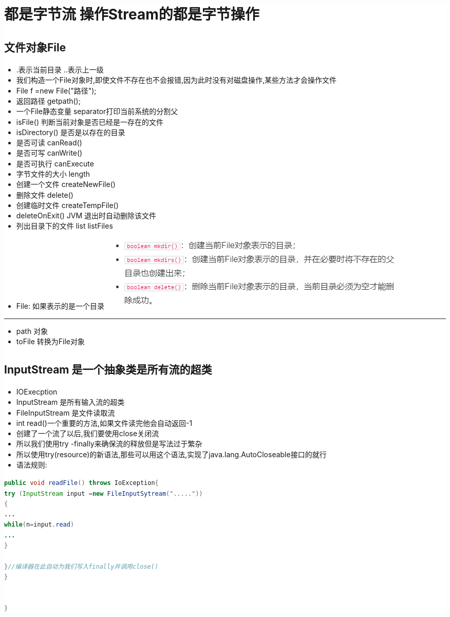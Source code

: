 # 都是字节流 操作Stream的都是字节操作

## 文件对象File
+ .表示当前目录 ..表示上一级
+ 我们构造一个File对象时,即使文件不存在也不会报错,因为此时没有对磁盘操作,某些方法才会操作文件
+ File f =new File("路径");
+ 返回路径 getpath();
+ 一个File静态变量 separator打印当前系统的分割父
+ isFile() 判断当前对象是否已经是一存在的文件
+ isDirectory() 是否是以存在的目录
+ 是否可读  canRead()
+ 是否可写  canWrite()
+ 是否可执行 canExecute
+ 字节文件的大小  length
+ 创建一个文件 createNewFile()
+ 删除文件 delete()
+ 创建临时文件 createTempFile()
+ deleteOnExit()  JVM 退出时自动删除该文件
+ 列出目录下的文件 list listFiles 
+ File: 如果表示的是一个目录
![](2022-03-12-21-37-41.png)

---

+ path 对象  
+ toFile 转换为File对象


## InputStream 是一个抽象类是所有流的超类 
+ IOExecption 
+ InputStream 是所有输入流的超类
+ FileInputStream 是文件读取流
+ int read()一个重要的方法,如果文件读完他会自动返回-1
+ 创建了一个流了以后,我们要使用close关闭流
+ 所以我们使用try -finally来确保流的释放但是写法过于繁杂
+ 所以使用try(resource)的新语法,那些可以用这个语法,实现了java.lang.AutoCloseable接口的就行
+ 语法规则:
```java
public void readFile() throws IoException{
try (InputStream input =new FileInputSytream("....."))
{
...
while(n=input.read)
...
}

}//编译器在此自动为我们写入finally并调用close()
}


}
```
